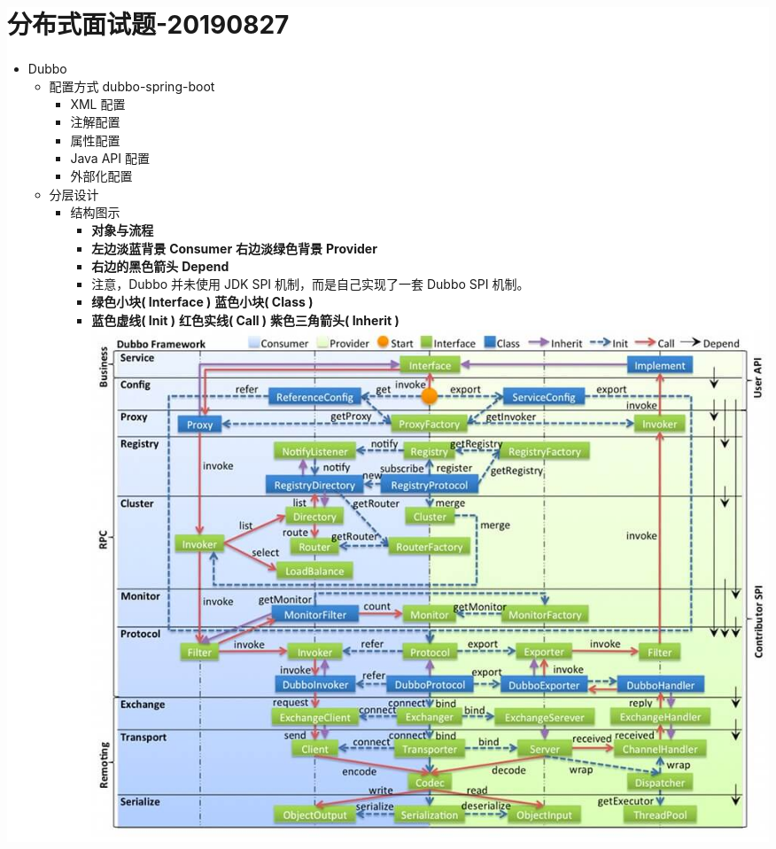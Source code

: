 # 分布式面试题-20190827
- Dubbo
    - 配置方式  dubbo-spring-boot
        - XML 配置
        - 注解配置
        - 属性配置
        - Java API 配置
        - 外部化配置
    - 分层设计
        - 结构图示
            - **对象与流程**
            - **左边淡蓝背景** **Consumer** **右边淡绿色背景** **Provider**
            - **右边的黑色箭头** **Depend**
            - 注意，Dubbo 并未使用 JDK SPI 机制，而是自己实现了一套 Dubbo SPI 机制。
            - **绿色小块( Interface )** **蓝色小块( Class )**
            - **蓝色虚线( Init )** **红色实线( Call )** **紫色三角箭头( Inherit )** ![图片](./asset/分布式面试题-20190827-幕布图片-991085-765299.jpg)